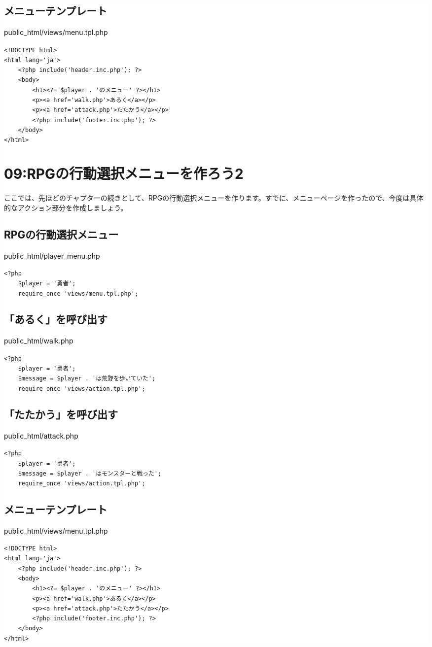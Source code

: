 ## メニューテンプレート
public_html/views/menu.tpl.php
```
<!DOCTYPE html>
<html lang='ja'>
    <?php include('header.inc.php'); ?>
    <body>
        <h1><?= $player . 'のメニュー' ?></h1>
        <p><a href='walk.php'>あるく</a></p>
        <p><a href='attack.php'>たたかう</a></p>
        <?php include('footer.inc.php'); ?>
    </body>
</html>
```

# 09:RPGの行動選択メニューを作ろう2 
ここでは、先ほどのチャプターの続きとして、RPGの行動選択メニューを作ります。すでに、メニューページを作ったので、今度は具体的なアクション部分を作成しましょう。

## RPGの行動選択メニュー
public_html/player_menu.php
```
<?php
    $player = '勇者';
    require_once 'views/menu.tpl.php';
```

## 「あるく」を呼び出す
public_html/walk.php
```
<?php
    $player = '勇者';
    $message = $player . 'は荒野を歩いていた';
    require_once 'views/action.tpl.php';
```

## 「たたかう」を呼び出す
public_html/attack.php
```
<?php
    $player = '勇者';
    $message = $player . 'はモンスターと戦った';
    require_once 'views/action.tpl.php';
```

## メニューテンプレート
public_html/views/menu.tpl.php
```
<!DOCTYPE html>
<html lang='ja'>
    <?php include('header.inc.php'); ?>
    <body>
        <h1><?= $player . 'のメニュー' ?></h1>
        <p><a href='walk.php'>あるく</a></p>
        <p><a href='attack.php'>たたかう</a></p>
        <?php include('footer.inc.php'); ?>
    </body>
</html>
```
